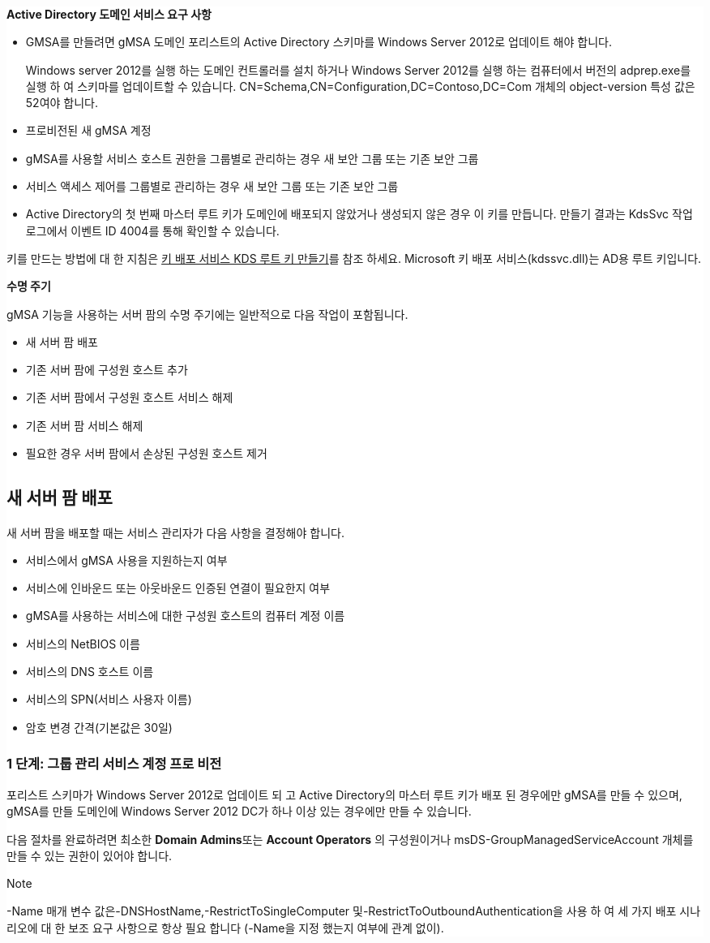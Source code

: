**Active Directory 도메인 서비스 요구 사항**

-   GMSA를 만들려면 gMSA 도메인 포리스트의 Active Directory 스키마를 Windows Server 2012로 업데이트 해야 합니다.

    Windows server 2012를 실행 하는 도메인 컨트롤러를 설치 하거나 Windows Server 2012를 실행 하는 컴퓨터에서 버전의 adprep.exe를 실행 하 여 스키마를 업데이트할 수 있습니다. CN=Schema,CN=Configuration,DC=Contoso,DC=Com 개체의 object-version 특성 값은 52여야 합니다.

-   프로비전된 새 gMSA 계정

-   gMSA를 사용할 서비스 호스트 권한을 그룹별로 관리하는 경우 새 보안 그룹 또는 기존 보안 그룹

-   서비스 액세스 제어를 그룹별로 관리하는 경우 새 보안 그룹 또는 기존 보안 그룹

-   Active Directory의 첫 번째 마스터 루트 키가 도메인에 배포되지 않았거나 생성되지 않은 경우 이 키를 만듭니다. 만들기 결과는 KdsSvc 작업 로그에서 이벤트 ID 4004를 통해 확인할 수 있습니다.

키를 만드는 방법에 대 한 지침은 [키 배포 서비스 KDS 루트 키 만들기](create-the-key-distribution-services-kds-root-key.md)를 참조 하세요. Microsoft 키 배포 서비스(kdssvc.dll)는 AD용 루트 키입니다.

**수명 주기**

gMSA 기능을 사용하는 서버 팜의 수명 주기에는 일반적으로 다음 작업이 포함됩니다.

-   새 서버 팜 배포

-   기존 서버 팜에 구성원 호스트 추가

-   기존 서버 팜에서 구성원 호스트 서비스 해제

-   기존 서버 팜 서비스 해제

-   필요한 경우 서버 팜에서 손상된 구성원 호스트 제거

## <a name="BKMK_DeployNewFarm"></a>새 서버 팜 배포
새 서버 팜을 배포할 때는 서비스 관리자가 다음 사항을 결정해야 합니다.

-   서비스에서 gMSA 사용을 지원하는지 여부

-   서비스에 인바운드 또는 아웃바운드 인증된 연결이 필요한지 여부

-   gMSA를 사용하는 서비스에 대한 구성원 호스트의 컴퓨터 계정 이름

-   서비스의 NetBIOS 이름

-   서비스의 DNS 호스트 이름

-   서비스의 SPN(서비스 사용자 이름)

-   암호 변경 간격(기본값은 30일)

### <a name="BKMK_Step1"></a>1 단계: 그룹 관리 서비스 계정 프로 비전
포리스트 스키마가 Windows Server 2012로 업데이트 되 고 Active Directory의 마스터 루트 키가 배포 된 경우에만 gMSA를 만들 수 있으며, gMSA를 만들 도메인에 Windows Server 2012 DC가 하나 이상 있는 경우에만 만들 수 있습니다.

다음 절차를 완료하려면 최소한 **Domain Admins**또는 **Account Operators** 의 구성원이거나 msDS-GroupManagedServiceAccount 개체를 만들 수 있는 권한이 있어야 합니다.

> [!NOTE]
> -Name 매개 변수 값은-DNSHostName,-RestrictToSingleComputer 및-RestrictToOutboundAuthentication을 사용 하 여 세 가지 배포 시나리오에 대 한 보조 요구 사항으로 항상 필요 합니다 (-Name을 지정 했는지 여부에 관계 없이).    
